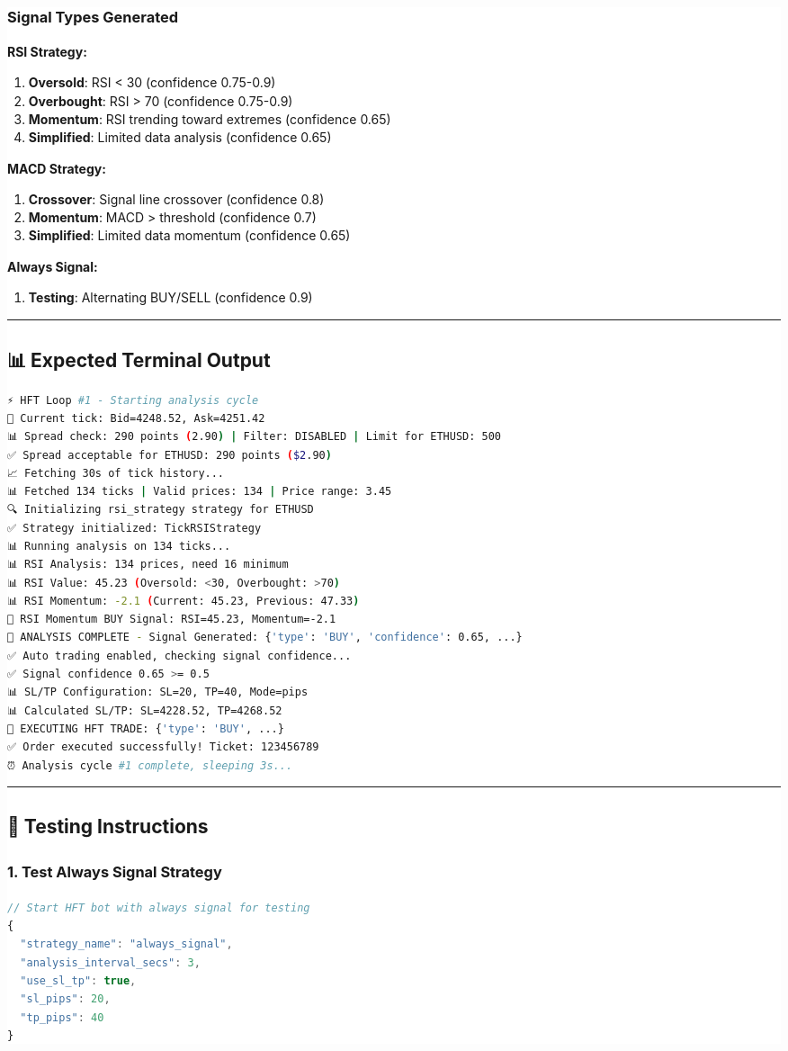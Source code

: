
### **Signal Types Generated**

**RSI Strategy:**
1. **Oversold**: RSI < 30 (confidence 0.75-0.9)
2. **Overbought**: RSI > 70 (confidence 0.75-0.9)
3. **Momentum**: RSI trending toward extremes (confidence 0.65)
4. **Simplified**: Limited data analysis (confidence 0.65)

**MACD Strategy:**
1. **Crossover**: Signal line crossover (confidence 0.8)
2. **Momentum**: MACD > threshold (confidence 0.7)
3. **Simplified**: Limited data momentum (confidence 0.65)

**Always Signal:**
1. **Testing**: Alternating BUY/SELL (confidence 0.9)

---

## 📊 **Expected Terminal Output**

```bash
⚡ HFT Loop #1 - Starting analysis cycle
💱 Current tick: Bid=4248.52, Ask=4251.42
📊 Spread check: 290 points (2.90) | Filter: DISABLED | Limit for ETHUSD: 500
✅ Spread acceptable for ETHUSD: 290 points ($2.90)
📈 Fetching 30s of tick history...
📊 Fetched 134 ticks | Valid prices: 134 | Price range: 3.45
🔍 Initializing rsi_strategy strategy for ETHUSD
✅ Strategy initialized: TickRSIStrategy
📊 Running analysis on 134 ticks...
📊 RSI Analysis: 134 prices, need 16 minimum
📊 RSI Value: 45.23 (Oversold: <30, Overbought: >70)
📊 RSI Momentum: -2.1 (Current: 45.23, Previous: 47.33)
🎯 RSI Momentum BUY Signal: RSI=45.23, Momentum=-2.1
🎯 ANALYSIS COMPLETE - Signal Generated: {'type': 'BUY', 'confidence': 0.65, ...}
✅ Auto trading enabled, checking signal confidence...
✅ Signal confidence 0.65 >= 0.5
📊 SL/TP Configuration: SL=20, TP=40, Mode=pips
📊 Calculated SL/TP: SL=4228.52, TP=4268.52
🚀 EXECUTING HFT TRADE: {'type': 'BUY', ...}
✅ Order executed successfully! Ticket: 123456789
⏰ Analysis cycle #1 complete, sleeping 3s...
```

---

## 🎯 **Testing Instructions**

### **1. Test Always Signal Strategy**
```javascript
// Start HFT bot with always signal for testing
{
  "strategy_name": "always_signal",
  "analysis_interval_secs": 3,
  "use_sl_tp": true,
  "sl_pips": 20,
  "tp_pips": 40
}
```
